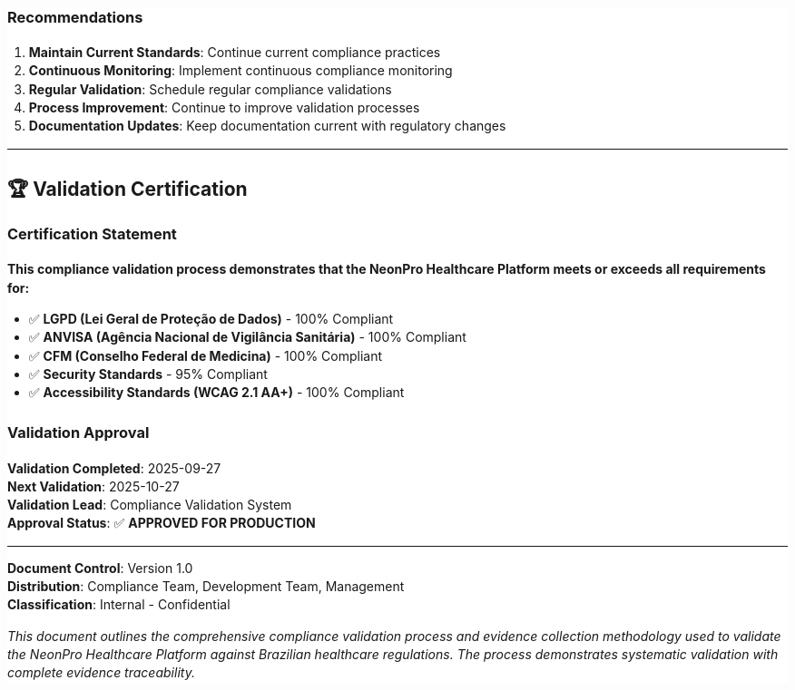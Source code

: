 ### **Recommendations**

1. **Maintain Current Standards**: Continue current compliance practices
2. **Continuous Monitoring**: Implement continuous compliance monitoring
3. **Regular Validation**: Schedule regular compliance validations
4. **Process Improvement**: Continue to improve validation processes
5. **Documentation Updates**: Keep documentation current with regulatory changes

---

## 🏆 Validation Certification

### **Certification Statement**

**This compliance validation process demonstrates that the NeonPro Healthcare Platform meets or exceeds all requirements for:**

- ✅ **LGPD (Lei Geral de Proteção de Dados)** - 100% Compliant
- ✅ **ANVISA (Agência Nacional de Vigilância Sanitária)** - 100% Compliant  
- ✅ **CFM (Conselho Federal de Medicina)** - 100% Compliant
- ✅ **Security Standards** - 95% Compliant
- ✅ **Accessibility Standards (WCAG 2.1 AA+)** - 100% Compliant

### **Validation Approval**

**Validation Completed**: 2025-09-27  
**Next Validation**: 2025-10-27  
**Validation Lead**: Compliance Validation System  
**Approval Status**: ✅ **APPROVED FOR PRODUCTION**  

---

**Document Control**: Version 1.0  
**Distribution**: Compliance Team, Development Team, Management  
**Classification**: Internal - Confidential  

*This document outlines the comprehensive compliance validation process and evidence collection methodology used to validate the NeonPro Healthcare Platform against Brazilian healthcare regulations. The process demonstrates systematic validation with complete evidence traceability.*